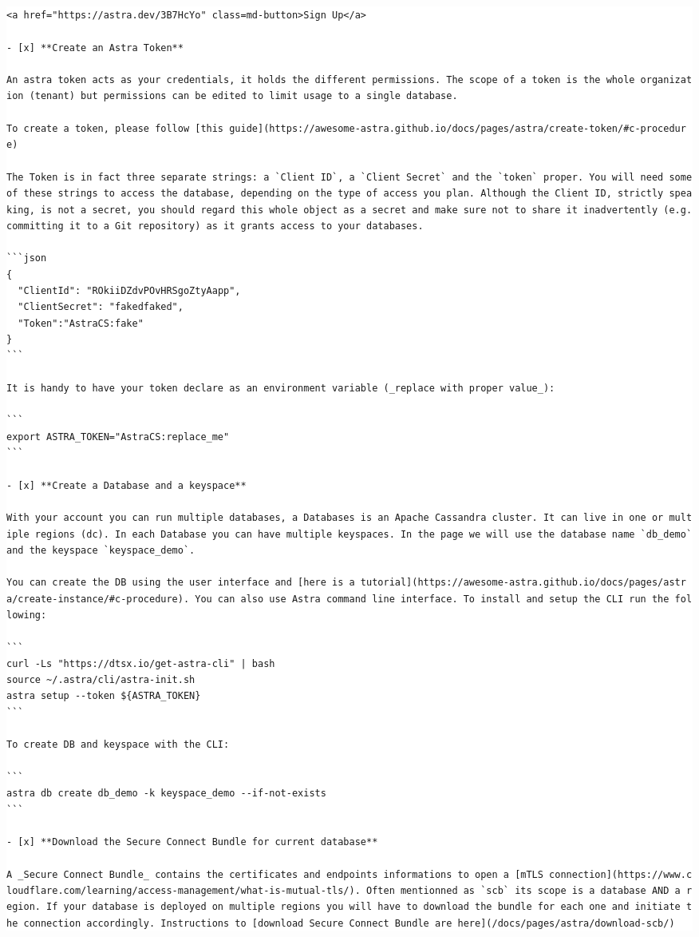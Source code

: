     <a href="https://astra.dev/3B7HcYo" class=md-button>Sign Up</a>

    - [x] **Create an Astra Token**
    
    An astra token acts as your credentials, it holds the different permissions. The scope of a token is the whole organization (tenant) but permissions can be edited to limit usage to a single database.

    To create a token, please follow [this guide](https://awesome-astra.github.io/docs/pages/astra/create-token/#c-procedure)

    The Token is in fact three separate strings: a `Client ID`, a `Client Secret` and the `token` proper. You will need some of these strings to access the database, depending on the type of access you plan. Although the Client ID, strictly speaking, is not a secret, you should regard this whole object as a secret and make sure not to share it inadvertently (e.g. committing it to a Git repository) as it grants access to your databases.

    ```json
    {
      "ClientId": "ROkiiDZdvPOvHRSgoZtyAapp",
      "ClientSecret": "fakedfaked",
      "Token":"AstraCS:fake"
    }
    ```

    It is handy to have your token declare as an environment variable (_replace with proper value_):

    ```
    export ASTRA_TOKEN="AstraCS:replace_me"
    ```

    - [x] **Create a Database and a keyspace**

    With your account you can run multiple databases, a Databases is an Apache Cassandra cluster. It can live in one or multiple regions (dc). In each Database you can have multiple keyspaces. In the page we will use the database name `db_demo` and the keyspace `keyspace_demo`.
    
    You can create the DB using the user interface and [here is a tutorial](https://awesome-astra.github.io/docs/pages/astra/create-instance/#c-procedure). You can also use Astra command line interface. To install and setup the CLI run the following:

    ```
    curl -Ls "https://dtsx.io/get-astra-cli" | bash
    source ~/.astra/cli/astra-init.sh
    astra setup --token ${ASTRA_TOKEN}
    ```

    To create DB and keyspace with the CLI:

    ```
    astra db create db_demo -k keyspace_demo --if-not-exists
    ```

    - [x] **Download the Secure Connect Bundle for current database**

    A _Secure Connect Bundle_ contains the certificates and endpoints informations to open a [mTLS connection](https://www.cloudflare.com/learning/access-management/what-is-mutual-tls/). Often mentionned as `scb` its scope is a database AND a region. If your database is deployed on multiple regions you will have to download the bundle for each one and initiate the connection accordingly. Instructions to [download Secure Connect Bundle are here](/docs/pages/astra/download-scb/)
